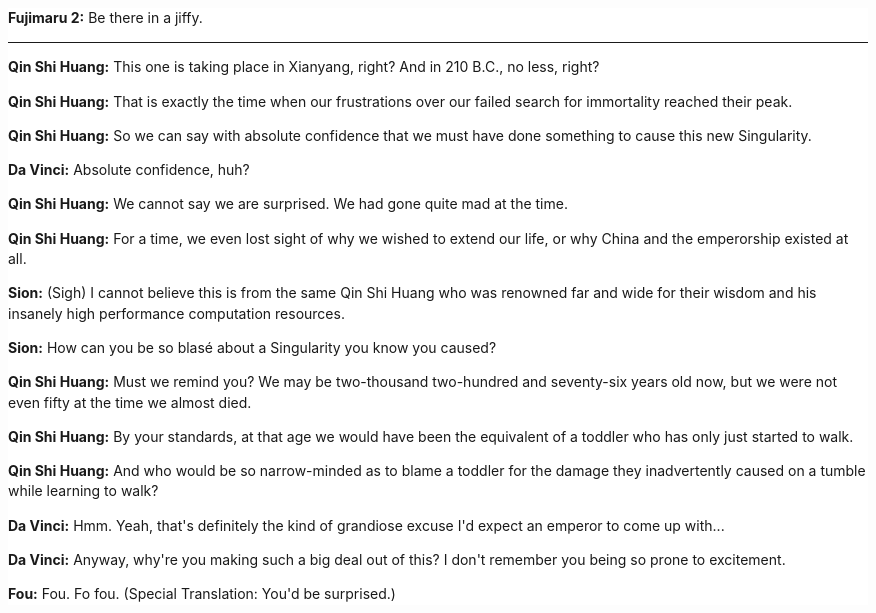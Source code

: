 
**Fujimaru 2:**
Be there in a jiffy.

---

**Qin Shi Huang:**
This one is taking place in Xianyang, right?
And in 210 B.C., no less, right?

**Qin Shi Huang:**
That is exactly the time when our frustrations over our failed search for immortality reached their peak.

**Qin Shi Huang:**
So we can say with absolute confidence that we must
have done something to cause this new Singularity.

**Da Vinci:**
Absolute confidence, huh?

**Qin Shi Huang:**
We cannot say we are surprised.
We had gone quite mad at the time.

**Qin Shi Huang:**
For a time, we even lost sight of why we wished to extend our life, or why China and the emperorship existed at all.

**Sion:**
(Sigh) I cannot believe this is from the same Qin Shi Huang who was renowned far and wide for their wisdom and his insanely high performance computation resources.

**Sion:**
How can you be so blasé about a
Singularity you know you caused?

**Qin Shi Huang:**
Must we remind you? We may be two-thousand two-hundred and seventy-six years old now, but we were not even fifty at the time we almost died.

**Qin Shi Huang:**
By your standards, at that age we would have been the equivalent of a toddler who has only just started to walk.

**Qin Shi Huang:**
And who would be so narrow-minded as to blame a toddler for the damage they inadvertently caused on a tumble while learning to walk?

**Da Vinci:**
Hmm. Yeah, that's definitely the kind of grandiose
excuse I'd expect an emperor to come up with...

**Da Vinci:**
Anyway, why're you making such a big deal out of this?
I don't remember you being so prone to excitement.

**Fou:**
Fou. Fo fou.
(Special Translation: You'd be surprised.)

